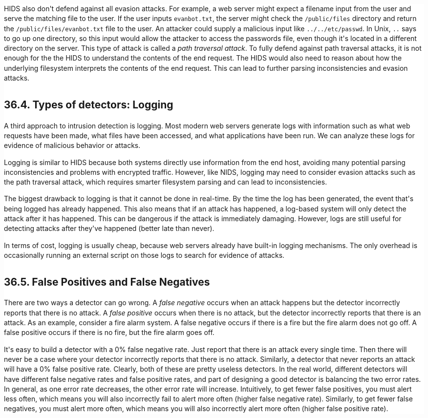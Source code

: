 HIDS also don't defend against all evasion attacks. For example, a web server
might expect a filename input from the user and serve the matching file to the
user. If the user inputs `evanbot.txt`, the server might check the
`/public/files` directory and return the `/public/files/evanbot.txt` file to the
user. An attacker could supply a malicious input like `../../etc/passwd`. In
Unix, `..` says to go up one directory, so this input would allow the attacker
to access the passwords file, even though it's located in a different directory
on the server. This type of attack is called a _path traversal attack_. To fully
defend against path traversal attacks, it is not enough for the the HIDS to
understand the contents of the end request. The HIDS would also need to reason
about how the underlying filesystem interprets the contents of the end request.
This can lead to further parsing inconsistencies and evasion attacks.

## 36.4. Types of detectors: Logging

A third approach to intrusion detection is logging. Most modern web servers
generate logs with information such as what web requests have been made, what
files have been accessed, and what applications have been run. We can analyze
these logs for evidence of malicious behavior or attacks.

Logging is similar to HIDS because both systems directly use information from
the end host, avoiding many potential parsing inconsistencies and problems with
encrypted traffic. However, like NIDS, logging may need to consider evasion
attacks such as the path traversal attack, which requires smarter filesystem
parsing and can lead to inconsistencies.

The biggest drawback to logging is that it cannot be done in real-time. By the
time the log has been generated, the event that's being logged has already
happened. This also means that if an attack has happened, a log-based system
will only detect the attack after it has happened. This can be dangerous if the
attack is immediately damaging. However, logs are still useful for detecting
attacks after they've happened (better late than never).

In terms of cost, logging is usually cheap, because web servers already have
built-in logging mechanisms. The only overhead is occasionally running an
external script on those logs to search for evidence of attacks.

## 36.5. False Positives and False Negatives

There are two ways a detector can go wrong. A _false negative_ occurs when an
attack happens but the detector incorrectly reports that there is no attack. A
_false positive_ occurs when there is no attack, but the detector incorrectly
reports that there is an attack. As an example, consider a fire alarm system. A
false negative occurs if there is a fire but the fire alarm does not go off. A
false positive occurs if there is no fire, but the fire alarm goes off.

It's easy to build a detector with a 0% false negative rate. Just report that
there is an attack every single time. Then there will never be a case where your
detector incorrectly reports that there is no attack. Similarly, a detector that
never reports an attack will have a 0% false positive rate. Clearly, both of
these are pretty useless detectors. In the real world, different detectors will
have different false negative rates and false positive rates, and part of
designing a good detector is balancing the two error rates. In general, as one
error rate decreases, the other error rate will increase. Intuitively, to get
fewer false positives, you must alert less often, which means you will also
incorrectly fail to alert more often (higher false negative rate). Similarly, to
get fewer false negatives, you must alert more often, which means you will also
incorrectly alert more often (higher false positive rate).
